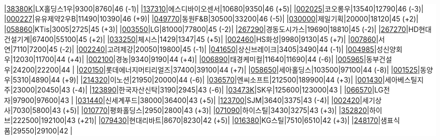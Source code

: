 |[38380K](https://finance.daum.net/quotes/A38380K)|LX홀딩스1우|9300|8760|46 (-1)|
|[137310](https://finance.daum.net/quotes/A137310)|에스디바이오센서|10680|9350|46 (+5)|
|[002025](https://finance.daum.net/quotes/A002025)|코오롱우|13540|12790|46 (-3)|
|[000227](https://finance.daum.net/quotes/A000227)|유유제약2우B|11490|10390|46 (+9)|
|[049770](https://finance.daum.net/quotes/A049770)|동원F&B|30500|33200|46 (-5)|
|[030000](https://finance.daum.net/quotes/A030000)|제일기획|20000|18120|45 (+2)|
|[058860](https://finance.daum.net/quotes/A058860)|KTis|3005|2725|45 (+3)|
|[003550](https://finance.daum.net/quotes/A003550)|LG|81000|77800|45 (-2)|
|[267290](https://finance.daum.net/quotes/A267290)|경동도시가스|19690|18810|45 (-2)|
|[267270](https://finance.daum.net/quotes/A267270)|HD현대건설기계|67400|55100|45 (+2)|
|[033250](https://finance.daum.net/quotes/A033250)|체시스|1429|1347|45 (+5)|
|[002460](https://finance.daum.net/quotes/A002460)|HS화성|9980|9130|45 (+7)|
|[007860](https://finance.daum.net/quotes/A007860)|서연|7110|7200|45 (-2)|
|[002240](https://finance.daum.net/quotes/A002240)|고려제강|20050|19800|45 (-1)|
|[041650](https://finance.daum.net/quotes/A041650)|상신브레이크|3405|3490|44 (-1)|
|[004985](https://finance.daum.net/quotes/A004985)|성신양회우|12030|11700|44 (+4)|
|[002100](https://finance.daum.net/quotes/A002100)|경농|9340|9190|44 (+4)|
|[006890](https://finance.daum.net/quotes/A006890)|태경케미컬|11640|11690|44 (-6)|
|[005965](https://finance.daum.net/quotes/A005965)|동부건설우|24200|22200|44 |
|[020150](https://finance.daum.net/quotes/A020150)|롯데에너지머티리얼즈|37400|39100|44 (+7)|
|[058650](https://finance.daum.net/quotes/A058650)|세아홀딩스|103500|97100|44 (-8)|
|[001525](https://finance.daum.net/quotes/A001525)|동양우|5310|4890|44 (+9)|
|[214320](https://finance.daum.net/quotes/A214320)|이노션|21950|20000|44 (-6)|
|[036570](https://finance.daum.net/quotes/A036570)|엔씨소프트|212500|189900|44 (+3)|
|[001430](https://finance.daum.net/quotes/A001430)|세아베스틸지주|23000|20450|43 (-4)|
|[123890](https://finance.daum.net/quotes/A123890)|한국자산신탁|3190|2945|43 (-6)|
|[03473K](https://finance.daum.net/quotes/A03473K)|SK우|125600|123000|43 |
|[066570](https://finance.daum.net/quotes/A066570)|LG전자|97900|97600|43 |
|[031440](https://finance.daum.net/quotes/A031440)|신세계푸드|38000|36400|43 (+5)|
|[123700](https://finance.daum.net/quotes/A123700)|SJM|3640|3375|43 (-4)|
|[002420](https://finance.daum.net/quotes/A002420)|세기상사|7030|5800|43 (+5)|
|[010770](https://finance.daum.net/quotes/A010770)|평화홀딩스|2950|2800|43 (+3)|
|[071090](https://finance.daum.net/quotes/A071090)|하이스틸|3430|3275|43 (+3)|
|[352820](https://finance.daum.net/quotes/A352820)|하이브|222500|192100|43 (+21)|
|[079430](https://finance.daum.net/quotes/A079430)|현대리바트|8670|8230|42 (+5)|
|[016380](https://finance.daum.net/quotes/A016380)|KG스틸|7510|6510|42 (+3)|
|[248170](https://finance.daum.net/quotes/A248170)|샘표식품|29550|29100|42 |